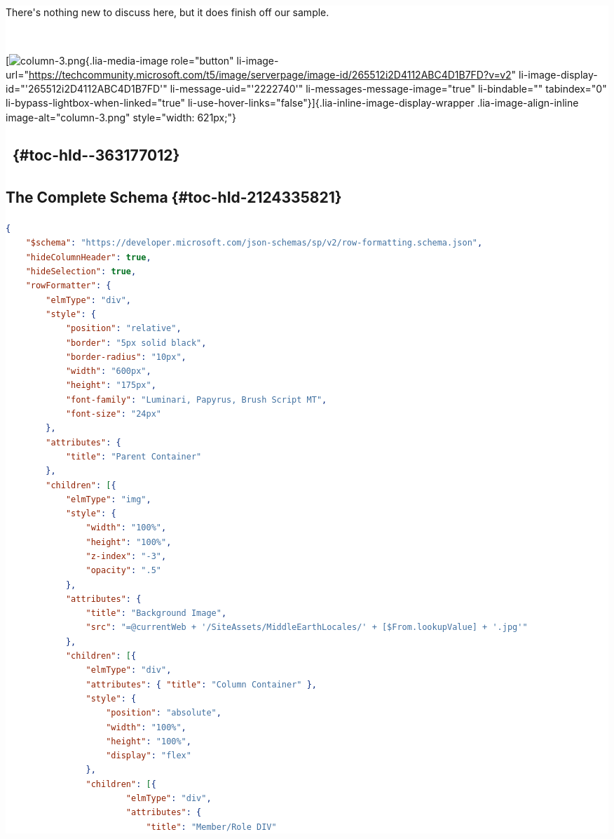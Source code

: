 There\'s nothing new to discuss here, but it does finish off our sample.

 

[![column-3.png](https://techcommunity.microsoft.com/t5/image/serverpage/image-id/265512i2D4112ABC4D1B7FD/image-size/large?v=v2&px=999 "column-3.png"){.lia-media-image
role="button"
li-image-url="https://techcommunity.microsoft.com/t5/image/serverpage/image-id/265512i2D4112ABC4D1B7FD?v=v2"
li-image-display-id="'265512i2D4112ABC4D1B7FD'"
li-message-uid="'2222740'" li-messages-message-image="true"
li-bindable="" tabindex="0" li-bypass-lightbox-when-linked="true"
li-use-hover-links="false"}]{.lia-inline-image-display-wrapper
.lia-image-align-inline image-alt="column-3.png" style="width: 621px;"}

##   {#toc-hId--363177012}

## The Complete Schema {#toc-hId-2124335821}

``` JSON
{
    "$schema": "https://developer.microsoft.com/json-schemas/sp/v2/row-formatting.schema.json",
    "hideColumnHeader": true,
    "hideSelection": true,
    "rowFormatter": {
        "elmType": "div",
        "style": {
            "position": "relative",
            "border": "5px solid black",
            "border-radius": "10px",
            "width": "600px",
            "height": "175px",
            "font-family": "Luminari, Papyrus, Brush Script MT",
            "font-size": "24px"
        },
        "attributes": {
            "title": "Parent Container"
        },
        "children": [{
            "elmType": "img",
            "style": {
                "width": "100%",
                "height": "100%",
                "z-index": "-3",
                "opacity": ".5"
            },
            "attributes": {
                "title": "Background Image",
                "src": "=@currentWeb + '/SiteAssets/MiddleEarthLocales/' + [$From.lookupValue] + '.jpg'"
            },
            "children": [{
                "elmType": "div",
                "attributes": { "title": "Column Container" },
                "style": {
                    "position": "absolute",
                    "width": "100%",
                    "height": "100%",
                    "display": "flex"
                },
                "children": [{
                        "elmType": "div",
                        "attributes": {
                            "title": "Member/Role DIV"
```